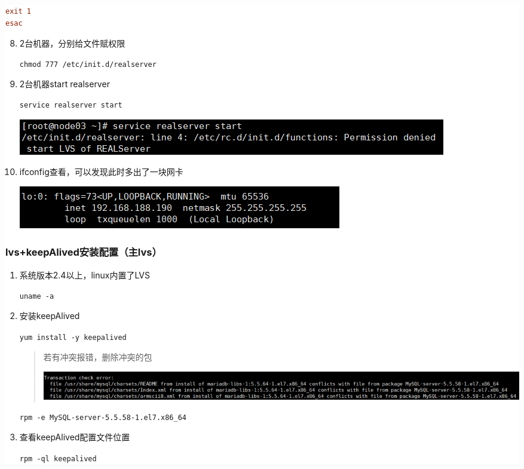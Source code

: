    ```ini
   exit 1  
   esac
   ```

8. 2台机器，分别给文件赋权限

   ```shell
   chmod 777 /etc/init.d/realserver
   ```

   

9. 2台机器start realserver

   ```shell
   service realserver start
   ```

   ![1587865964226](asserts/1587865964226.png)

10. ifconfig查看，可以发现此时多出了一块网卡

    ![1587866008956](asserts/1587866008956.png)

### lvs+keepAlived安装配置（主lvs）

1. 系统版本2.4以上，linux内置了LVS

   ```shell
   uname -a
   ```

2. 安装keepAlived

   ```shell
   yum install -y keepalived
   ```

   > 若有冲突报错，删除冲突的包
   >
   > ![1587868241356](asserts/1587868241356.png)

   ```shell
   rpm -e MySQL-server-5.5.58-1.el7.x86_64
   ```

3. 查看keepAlived配置文件位置

   ```shell
   rpm -ql keepalived
   ```
